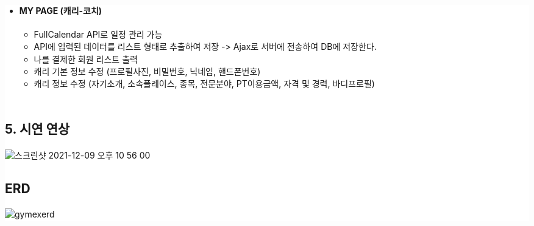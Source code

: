 
- ####  MY PAGE (캐리-코치)
   - FullCalendar API로 일정 관리 가능
   - API에 입력된 데이터를 리스트 형태로 추출하여 저장 -> Ajax로 서버에 전송하여 DB에 저장한다.
   - 나를 결제한 회원 리스트 출력
   - 캐리 기본 정보 수정 (프로필사진, 비밀번호, 닉네임, 핸드폰번호)
   - 캐리 정보 수정 (자기소개, 소속플레이스, 종목, 전문분야, PT이용금액, 자격 및 경력, 바디프로필)


    <br>

## 5. 시연 연상

<img width="1404" alt="스크린샷 2021-12-09 오후 10 56 00" src="https://user-images.githubusercontent.com/83346234/145409502-31e69811-0291-4c99-85b1-9cc9329e924b.png">


<br>

## ERD
![gymexerd](https://user-images.githubusercontent.com/83346234/143384401-9bc642b7-587d-4bce-bf3c-e1b066972a32.png)
